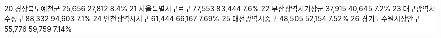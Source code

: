   <tr class="item">
    <td>20</td>
    <td><a href="/apt/경상북도예천군">경상북도예천군</a></td>
    <td>25,656</td>
    <td>27,812</td>
    <td>8.4%</td>
  </tr>

  <tr class="item">
    <td>21</td>
    <td><a href="/apt/서울특별시구로구">서울특별시구로구</a></td>
    <td>77,553</td>
    <td>83,444</td>
    <td>7.6%</td>
  </tr>

  <tr class="item">
    <td>22</td>
    <td><a href="/apt/부산광역시기장군">부산광역시기장군</a></td>
    <td>37,915</td>
    <td>40,645</td>
    <td>7.2%</td>
  </tr>

  <tr class="item">
    <td>23</td>
    <td><a href="/apt/대구광역시수성구">대구광역시수성구</a></td>
    <td>88,332</td>
    <td>94,603</td>
    <td>7.1%</td>
  </tr>

  <tr class="item">
    <td>24</td>
    <td><a href="/apt/인천광역시서구">인천광역시서구</a></td>
    <td>61,444</td>
    <td>66,167</td>
    <td>7.69%</td>
  </tr>

  <tr class="item">
    <td>25</td>
    <td><a href="/apt/대전광역시중구">대전광역시중구</a></td>
    <td>48,505</td>
    <td>52,154</td>
    <td>7.52%</td>
  </tr>

  <tr class="item">
    <td>26</td>
    <td><a href="/apt/경기도수원시장안구">경기도수원시장안구</a></td>
    <td>55,776</td>
    <td>59,759</td>
    <td>7.14%</td>
  </tr>
